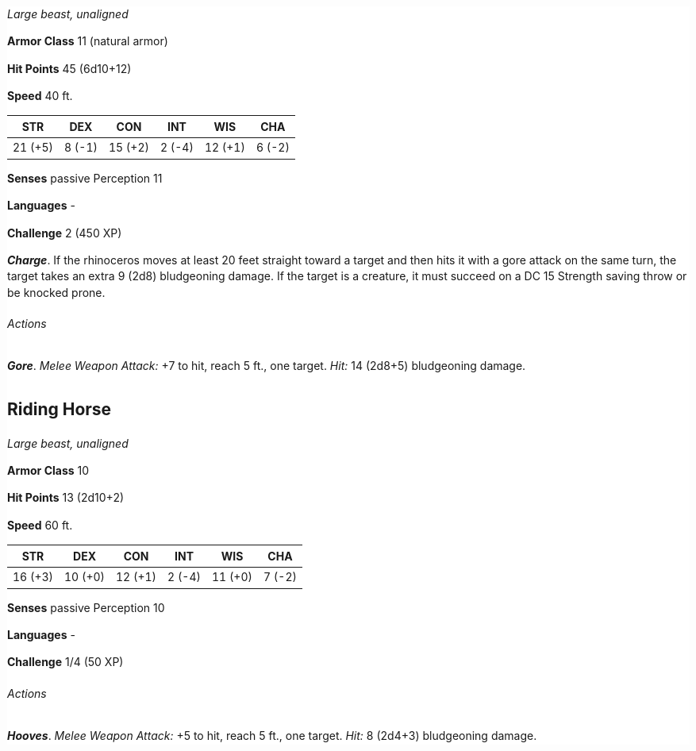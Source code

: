 *Large beast, unaligned*

**Armor Class** 11 (natural armor)

**Hit Points** 45 (6d10+12)

**Speed** 40 ft.

| STR     | DEX    | CON     | INT    | WIS     | CHA    |
|---------|--------|---------|--------|---------|--------|
| 21 (+5) | 8 (-1) | 15 (+2) | 2 (-4) | 12 (+1) | 6 (-2) |

**Senses** passive Perception 11

**Languages** -

**Challenge** 2 (450 XP)

***Charge***. If the rhinoceros moves at least 20 feet straight toward a target and then hits it with a gore attack on the same turn, the target takes an extra 9 (2d8) bludgeoning damage. If the target is a creature, it must succeed on a DC 15 Strength saving throw or be knocked prone.

###### Actions

***Gore***. *Melee Weapon Attack:* +7 to hit, reach 5 ft., one target. *Hit:* 14 (2d8+5) bludgeoning damage.

## Riding Horse

*Large beast, unaligned*

**Armor Class** 10

**Hit Points** 13 (2d10+2)

**Speed** 60 ft.

| STR     | DEX     | CON     | INT    | WIS     | CHA    |
|---------|---------|---------|--------|---------|--------|
| 16 (+3) | 10 (+0) | 12 (+1) | 2 (-4) | 11 (+0) | 7 (-2) |

**Senses** passive Perception 10

**Languages** -

**Challenge** 1/4 (50 XP)

###### Actions

***Hooves***. *Melee Weapon Attack:* +5 to hit, reach 5 ft., one target. *Hit:* 8 (2d4+3) bludgeoning damage.